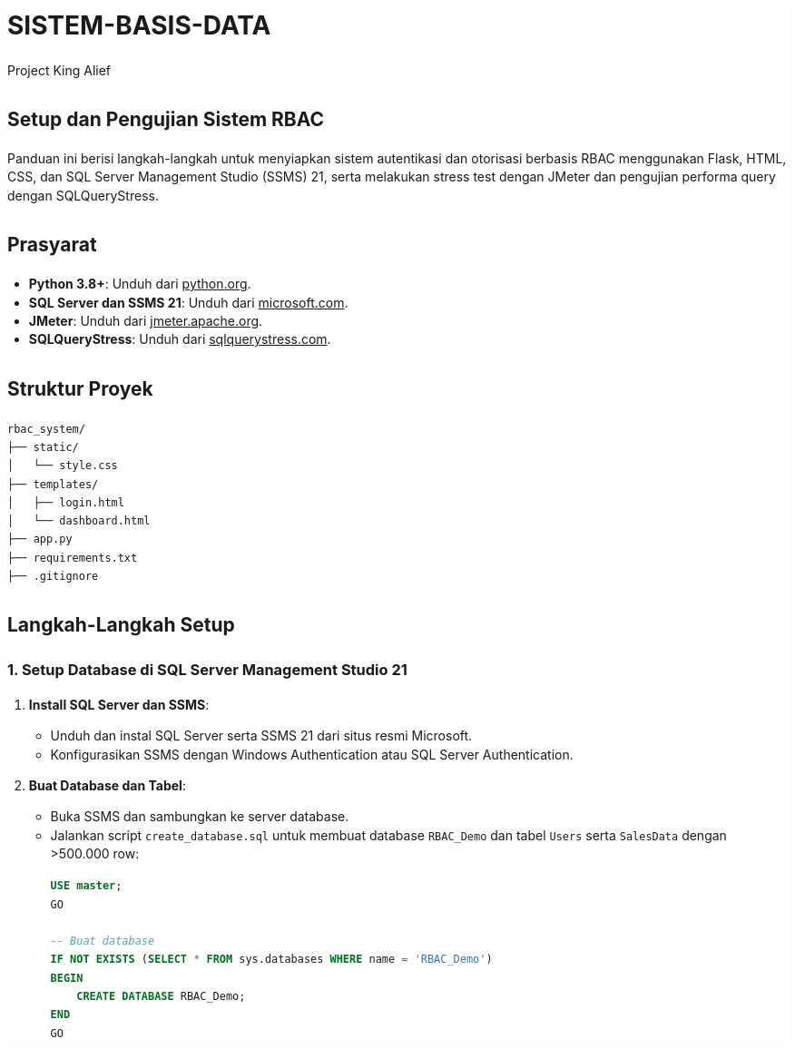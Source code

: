 # SISTEM-BASIS-DATA
Project King Alief

## Setup dan Pengujian Sistem RBAC

Panduan ini berisi langkah-langkah untuk menyiapkan sistem autentikasi dan otorisasi berbasis RBAC menggunakan Flask, HTML, CSS, dan SQL Server Management Studio (SSMS) 21, serta melakukan stress test dengan JMeter dan pengujian performa query dengan SQLQueryStress.

## Prasyarat
- **Python 3.8+**: Unduh dari [python.org](https://www.python.org/).
- **SQL Server dan SSMS 21**: Unduh dari [microsoft.com](https://www.microsoft.com/en-us/sql-server/sql-server-downloads).
- **JMeter**: Unduh dari [jmeter.apache.org](https://jmeter.apache.org/).
- **SQLQueryStress**: Unduh dari [sqlquerystress.com](https://www.sqlquerystress.com/).

## Struktur Proyek
```plaintext
rbac_system/
├── static/
│   └── style.css
├── templates/
│   ├── login.html
│   └── dashboard.html
├── app.py
├── requirements.txt
├── .gitignore
```

## Langkah-Langkah Setup

### 1. Setup Database di SQL Server Management Studio 21
1. **Install SQL Server dan SSMS**:
   - Unduh dan instal SQL Server serta SSMS 21 dari situs resmi Microsoft.
   - Konfigurasikan SSMS dengan Windows Authentication atau SQL Server Authentication.

2. **Buat Database dan Tabel**:
   - Buka SSMS dan sambungkan ke server database.
   - Jalankan script `create_database.sql` untuk membuat database `RBAC_Demo` dan tabel `Users` serta `SalesData` dengan >500.000 row:
     ```sql
     USE master;
     GO

     -- Buat database
     IF NOT EXISTS (SELECT * FROM sys.databases WHERE name = 'RBAC_Demo')
     BEGIN
         CREATE DATABASE RBAC_Demo;
     END
     GO
